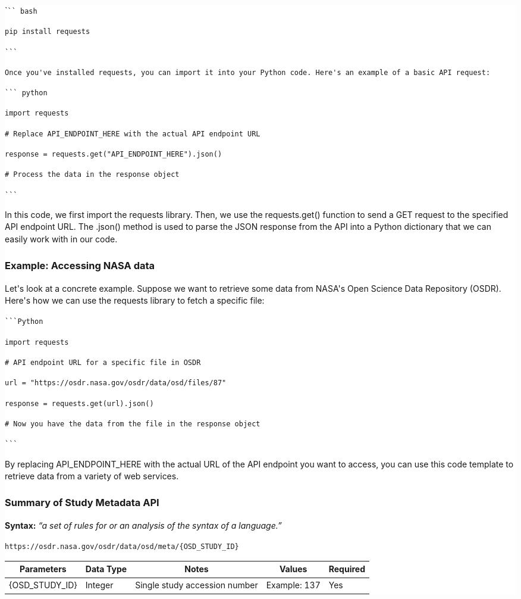 \`` `` bash `

`pip install requests`

` ``` `

`Once you've installed requests, you can import it into your Python code. Here's an example of a basic API request:`

` ``` python `

`import requests`

`# Replace API_ENDPOINT_HERE with the actual API endpoint URL`

`response = requests.get("API_ENDPOINT_HERE").json()`

`# Process the data in the response object`

` ``` `

In this code, we first import the requests library. Then, we use the requests.get() function to send a GET request to the specified API endpoint URL. The .json() method is used to parse the JSON response from the API into a Python dictionary that we can easily work with in our code.

### **Example: Accessing NASA data**

Let's look at a concrete example. Suppose we want to retrieve some data from NASA's Open Science Data Repository (OSDR). Here's how we can use the requests library to fetch a specific file:



` ```Python `

`import requests`

`# API endpoint URL for a specific file in OSDR`

`url = "https://osdr.nasa.gov/osdr/data/osd/files/87"`

`response = requests.get(url).json()`

`# Now you have the data from the file in the response object`

` ``` `

By replacing API\_ENDPOINT\_HERE with the actual URL of the API endpoint you want to access, you can use this code template to retrieve data from a variety of web services.



### Summary of Study Metadata API <a href="#oa543j8meou9" id="oa543j8meou9"></a>

**Syntax:** _“a set of rules for or an analysis of the syntax of a language.”_

`https://osdr.nasa.gov/osdr/data/osd/meta/{OSD_STUDY_ID}`

| Parameters       | Data Type | Notes                         | Values       | Required |
| ---------------- | --------- | ----------------------------- | ------------ | -------- |
| {OSD\_STUDY\_ID} | Integer   | Single study accession number | Example: 137 | Yes      |
